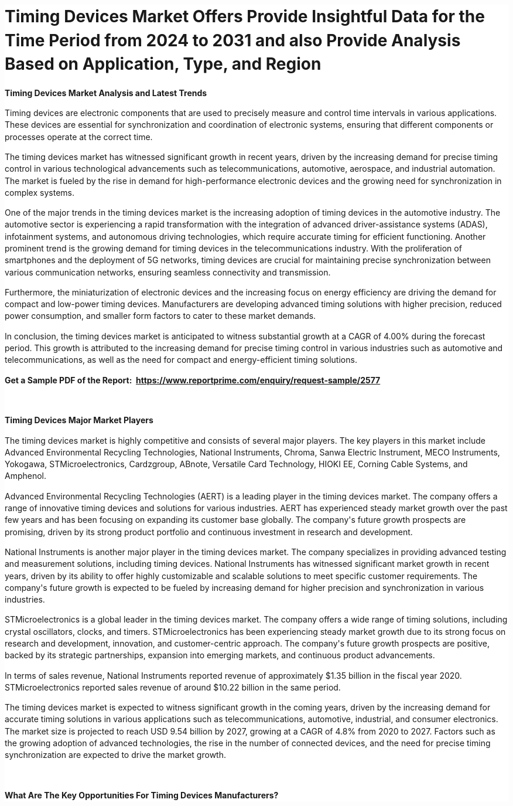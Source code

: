 <p><h1>Timing Devices Market Offers Provide Insightful Data for the Time Period from 2024 to 2031 and also Provide Analysis Based on Application, Type, and Region</h1></p><p><strong>Timing Devices Market Analysis and Latest Trends</strong></p>
<p><p>Timing devices are electronic components that are used to precisely measure and control time intervals in various applications. These devices are essential for synchronization and coordination of electronic systems, ensuring that different components or processes operate at the correct time.</p><p>The timing devices market has witnessed significant growth in recent years, driven by the increasing demand for precise timing control in various technological advancements such as telecommunications, automotive, aerospace, and industrial automation. The market is fueled by the rise in demand for high-performance electronic devices and the growing need for synchronization in complex systems.</p><p>One of the major trends in the timing devices market is the increasing adoption of timing devices in the automotive industry. The automotive sector is experiencing a rapid transformation with the integration of advanced driver-assistance systems (ADAS), infotainment systems, and autonomous driving technologies, which require accurate timing for efficient functioning. Another prominent trend is the growing demand for timing devices in the telecommunications industry. With the proliferation of smartphones and the deployment of 5G networks, timing devices are crucial for maintaining precise synchronization between various communication networks, ensuring seamless connectivity and transmission.</p><p>Furthermore, the miniaturization of electronic devices and the increasing focus on energy efficiency are driving the demand for compact and low-power timing devices. Manufacturers are developing advanced timing solutions with higher precision, reduced power consumption, and smaller form factors to cater to these market demands.</p><p>In conclusion, the timing devices market is anticipated to witness substantial growth at a CAGR of 4.00% during the forecast period. This growth is attributed to the increasing demand for precise timing control in various industries such as automotive and telecommunications, as well as the need for compact and energy-efficient timing solutions.</p></p>
<p><strong>Get a Sample PDF of the Report:&nbsp; <a href="https://www.reportprime.com/enquiry/request-sample/2577">https://www.reportprime.com/enquiry/request-sample/2577</a></strong></p>
<p>&nbsp;</p>
<p><strong>Timing Devices Major Market Players</strong></p>
<p><p>The timing devices market is highly competitive and consists of several major players. The key players in this market include Advanced Environmental Recycling Technologies, National Instruments, Chroma, Sanwa Electric Instrument, MECO Instruments, Yokogawa, STMicroelectronics, Cardzgroup, ABnote, Versatile Card Technology, HIOKI EE, Corning Cable Systems, and Amphenol.</p><p>Advanced Environmental Recycling Technologies (AERT) is a leading player in the timing devices market. The company offers a range of innovative timing devices and solutions for various industries. AERT has experienced steady market growth over the past few years and has been focusing on expanding its customer base globally. The company's future growth prospects are promising, driven by its strong product portfolio and continuous investment in research and development.</p><p>National Instruments is another major player in the timing devices market. The company specializes in providing advanced testing and measurement solutions, including timing devices. National Instruments has witnessed significant market growth in recent years, driven by its ability to offer highly customizable and scalable solutions to meet specific customer requirements. The company's future growth is expected to be fueled by increasing demand for higher precision and synchronization in various industries.</p><p>STMicroelectronics is a global leader in the timing devices market. The company offers a wide range of timing solutions, including crystal oscillators, clocks, and timers. STMicroelectronics has been experiencing steady market growth due to its strong focus on research and development, innovation, and customer-centric approach. The company's future growth prospects are positive, backed by its strategic partnerships, expansion into emerging markets, and continuous product advancements.</p><p>In terms of sales revenue, National Instruments reported revenue of approximately $1.35 billion in the fiscal year 2020. STMicroelectronics reported sales revenue of around $10.22 billion in the same period.</p><p>The timing devices market is expected to witness significant growth in the coming years, driven by the increasing demand for accurate timing solutions in various applications such as telecommunications, automotive, industrial, and consumer electronics. The market size is projected to reach USD 9.54 billion by 2027, growing at a CAGR of 4.8% from 2020 to 2027. Factors such as the growing adoption of advanced technologies, the rise in the number of connected devices, and the need for precise timing synchronization are expected to drive the market growth.</p></p>
<p>&nbsp;</p>
<p><strong>What Are The Key Opportunities For Timing Devices Manufacturers?</strong></p>